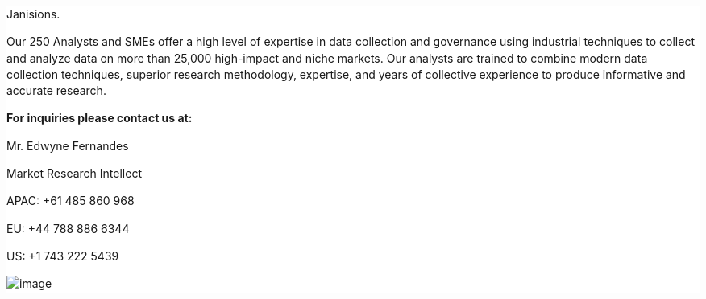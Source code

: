 Janisions.</p><p><span class="">Our 250 Analysts and SMEs offer a high level of expertise in data collection and governance using industrial techniques to collect and analyze data on more than 25,000 high-impact and niche markets. Our analysts are trained to combine modern data collection techniques, superior research methodology, expertise, and years of collective experience to produce informative and accurate research.</span></p><p><strong>For inquiries please contact us at:</strong></p><p>Mr. Edwyne Fernandes</p><p>Market Research Intellect</p><p>APAC: +61 485 860 968</p><p>EU: +44 788 886 6344</p><p>US: +1 743 222 5439</p>
![image](https://github.com/user-attachments/assets/2d725a24-29c1-4b93-9503-b00ec15bb824)
